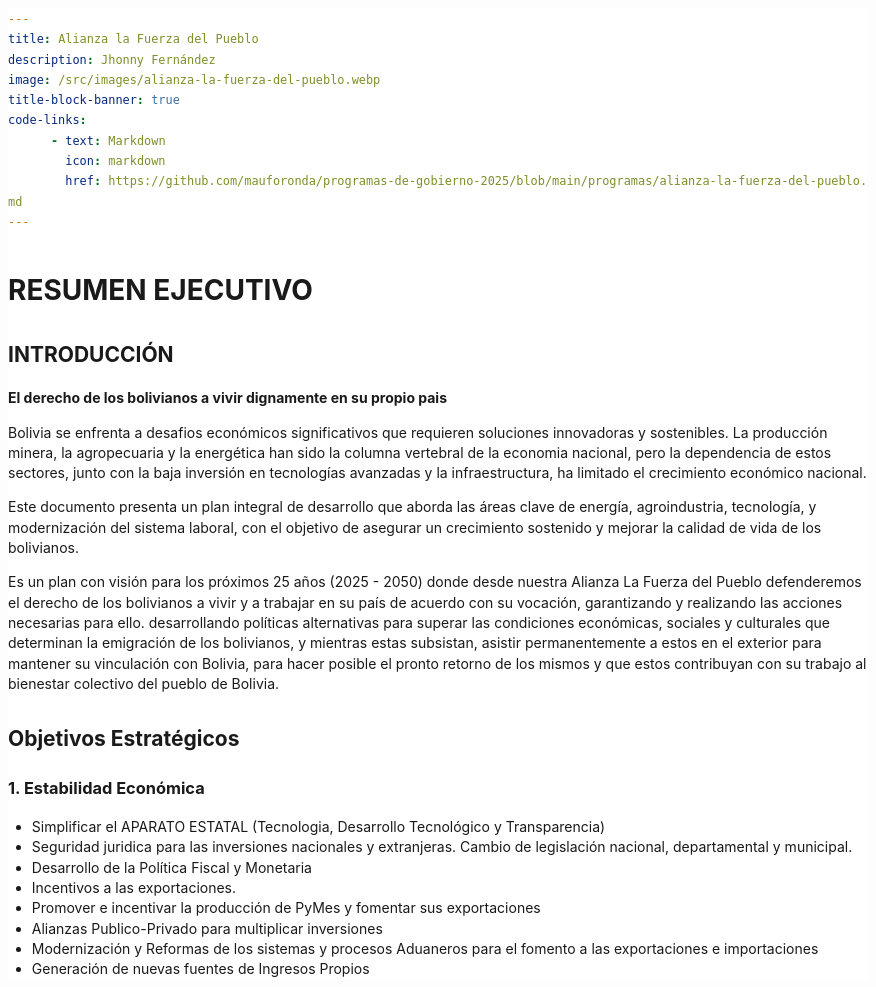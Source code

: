 ```yaml
---
title: Alianza la Fuerza del Pueblo
description: Jhonny Fernández
image: /src/images/alianza-la-fuerza-del-pueblo.webp
title-block-banner: true
code-links:
      - text: Markdown
        icon: markdown
        href: https://github.com/mauforonda/programas-de-gobierno-2025/blob/main/programas/alianza-la-fuerza-del-pueblo.md
---
```


# RESUMEN EJECUTIVO 

## INTRODUCCIÓN

**El derecho de los bolivianos a vivir dignamente en su propio pais**

Bolivia se enfrenta a desafios económicos significativos que requieren soluciones innovadoras y sostenibles. La producción minera, la agropecuaria y la energética han sido la columna vertebral de la economia nacional, pero la dependencia de estos sectores, junto con la baja inversión en tecnologías avanzadas y la infraestructura, ha limitado el crecimiento económico nacional.

Este documento presenta un plan integral de desarrollo que aborda las áreas clave de energía, agroindustria, tecnología, y modernización del sistema laboral, con el objetivo de asegurar un crecimiento sostenido y mejorar la calidad de vida de los bolivianos.

Es un plan con visión para los próximos 25 años (2025 - 2050) donde desde nuestra Alianza La Fuerza del Pueblo defenderemos el derecho de los bolivianos a vivir y a trabajar en su país de acuerdo con su vocación, garantizando y realizando las acciones necesarias para ello. desarrollando políticas alternativas para superar las condiciones económicas, sociales y culturales que determinan la emigración de los bolivianos, y mientras estas subsistan, asistir permanentemente a estos en el exterior para mantener su vinculación con Bolivia, para hacer posible el pronto retorno de los mismos y que estos contribuyan con su trabajo al bienestar colectivo del pueblo de Bolivia.

## Objetivos Estratégicos

### 1. Estabilidad Económica

- Simplificar el APARATO ESTATAL (Tecnologia, Desarrollo Tecnológico y Transparencia)
- Seguridad juridica para las inversiones nacionales y extranjeras. Cambio de legislación nacional, departamental y municipal.
- Desarrollo de la Política Fiscal y Monetaria
- Incentivos a las exportaciones.
- Promover e incentivar la producción de PyMes y fomentar sus exportaciones
- Alianzas Publico-Privado para multiplicar inversiones
- Modernización y Reformas de los sistemas y procesos Aduaneros para el fomento a las exportaciones e importaciones
- Generación de nuevas fuentes de Ingresos Propios
